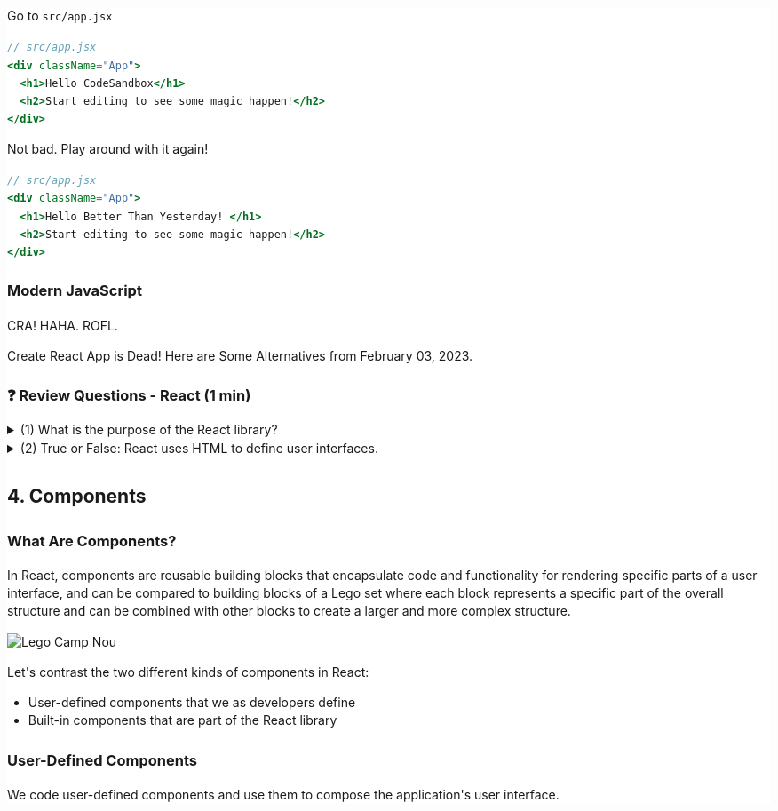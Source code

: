 Go to `src/app.jsx`

```jsx
// src/app.jsx
<div className="App">
  <h1>Hello CodeSandbox</h1>
  <h2>Start editing to see some magic happen!</h2>
</div>
```

Not bad. Play around with it again! 
```jsx
// src/app.jsx
<div className="App">
  <h1>Hello Better Than Yesterday! </h1>
  <h2>Start editing to see some magic happen!</h2>
</div>
```

### Modern JavaScript

CRA! HAHA. ROFL. 

[Create React App is Dead! Here are Some Alternatives](https://hackernoon.com/create-react-app-is-dead-here-are-some-alternatives) from February 03, 2023.

### ❓ Review Questions - React (1 min)

<details><summary>
(1) What is the purpose of the React library?
</summary></details>

<details><summary>
(2) True or False: React uses HTML to define user interfaces.
</summary></details>

## 4. Components

### What Are Components?

In React, components are reusable building blocks that encapsulate code and functionality for rendering specific parts of a user interface, and can be compared to building blocks of a Lego set where each block represents a specific part of the overall structure and can be combined with other blocks to create a larger and more complex structure.

![Lego Camp Nou](https://cdn.shopify.com/s/files/1/0022/7573/7711/products/lego-camp-nou-fc-barcelona-10284-light-kit_3.jpg?v=1644514204)

Let's contrast the two different kinds of components in React:

- User-defined components that we as developers define
- Built-in components that are part of the React library

### User-Defined Components

We code user-defined components and use them to compose the application's user interface.
